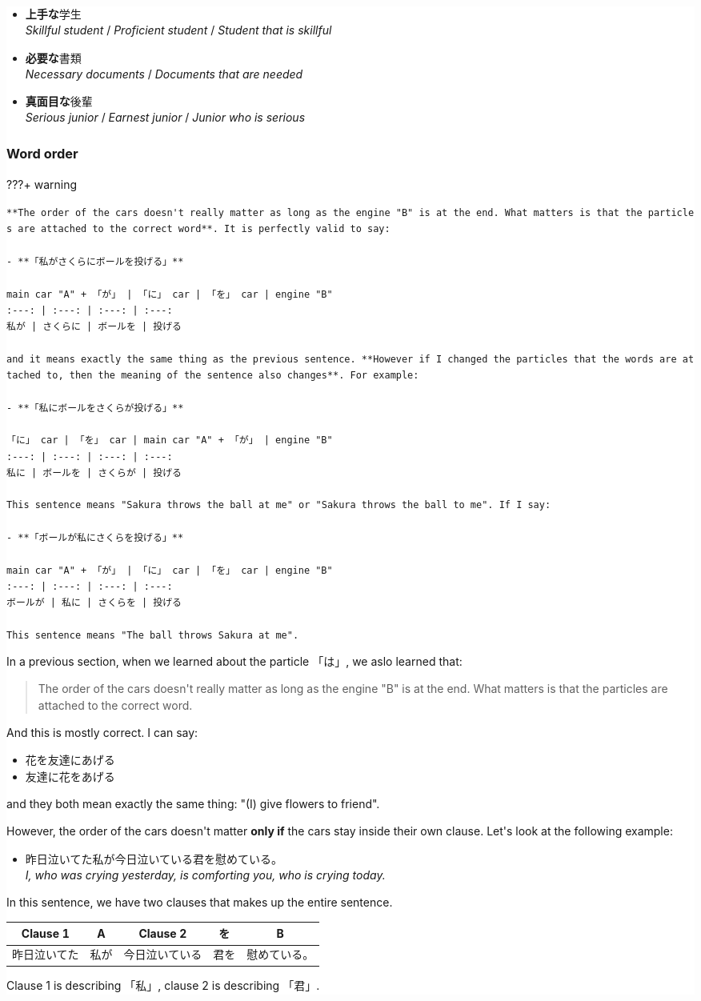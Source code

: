 - **上手な**学生  
*Skillful student* / *Proficient student* / *Student that is skillful*

- **必要な**書類  
*Necessary documents* / *Documents that are needed*

- **真面目な**後輩  
*Serious junior* / *Earnest junior* / *Junior who is serious*

### Word order

???+ warning

    **The order of the cars doesn't really matter as long as the engine "B" is at the end. What matters is that the particles are attached to the correct word**. It is perfectly valid to say:

    - **「私がさくらにボールを投げる」**

    main car "A" + 「が」 | 「に」 car | 「を」 car | engine "B"
    :---: | :---: | :---: | :---:
    私が | さくらに | ボールを | 投げる

    and it means exactly the same thing as the previous sentence. **However if I changed the particles that the words are attached to, then the meaning of the sentence also changes**. For example:

    - **「私にボールをさくらが投げる」**

    「に」 car | 「を」 car | main car "A" + 「が」 | engine "B"
    :---: | :---: | :---: | :---:
    私に | ボールを | さくらが | 投げる

    This sentence means "Sakura throws the ball at me" or "Sakura throws the ball to me". If I say:

    - **「ボールが私にさくらを投げる」**

    main car "A" + 「が」 | 「に」 car | 「を」 car | engine "B"
    :---: | :---: | :---: | :---:
    ボールが | 私に | さくらを | 投げる

    This sentence means "The ball throws Sakura at me". 

In a previous section, when we learned about the particle 「は」, we aslo learned that:
> The order of the cars doesn't really matter as long as the engine "B" is at the end. What matters is that the particles are attached to the correct word.

And this is mostly correct. I can say:

- 花を友達にあげる
- 友達に花をあげる

and they both mean exactly the same thing: "(I) give flowers to friend".

However, the order of the cars doesn't matter **only if** the cars stay inside their own clause. Let's look at the following example:

- 昨日泣いてた私が今日泣いている君を慰めている。  
*I, who was crying yesterday, is comforting you, who is crying today.*

In this sentence, we have two clauses that makes up the entire sentence.

Clause 1 | A | Clause 2 | を | B
:---: | :---: | :---: | :---: | :---:
昨日泣いてた | 私が | 今日泣いている | 君を | 慰めている。

Clause 1 is describing 「私」, clause 2 is describing 「君」.

